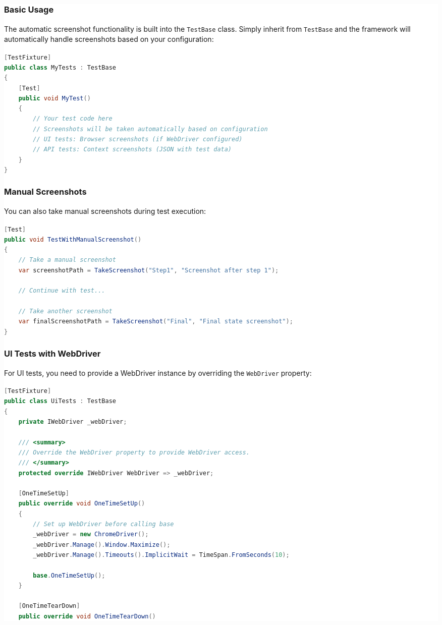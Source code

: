 ### Basic Usage

The automatic screenshot functionality is built into the `TestBase` class. Simply inherit from `TestBase` and the framework will automatically handle screenshots based on your configuration:

```csharp
[TestFixture]
public class MyTests : TestBase
{
    [Test]
    public void MyTest()
    {
        // Your test code here
        // Screenshots will be taken automatically based on configuration
        // UI tests: Browser screenshots (if WebDriver configured)
        // API tests: Context screenshots (JSON with test data)
    }
}
```

### Manual Screenshots

You can also take manual screenshots during test execution:

```csharp
[Test]
public void TestWithManualScreenshot()
{
    // Take a manual screenshot
    var screenshotPath = TakeScreenshot("Step1", "Screenshot after step 1");
    
    // Continue with test...
    
    // Take another screenshot
    var finalScreenshotPath = TakeScreenshot("Final", "Final state screenshot");
}
```

### UI Tests with WebDriver

For UI tests, you need to provide a WebDriver instance by overriding the `WebDriver` property:

```csharp
[TestFixture]
public class UiTests : TestBase
{
    private IWebDriver _webDriver;

    /// <summary>
    /// Override the WebDriver property to provide WebDriver access.
    /// </summary>
    protected override IWebDriver WebDriver => _webDriver;

    [OneTimeSetUp]
    public override void OneTimeSetUp()
    {
        // Set up WebDriver before calling base
        _webDriver = new ChromeDriver();
        _webDriver.Manage().Window.Maximize();
        _webDriver.Manage().Timeouts().ImplicitWait = TimeSpan.FromSeconds(10);
        
        base.OneTimeSetUp();
    }

    [OneTimeTearDown]
    public override void OneTimeTearDown()
```